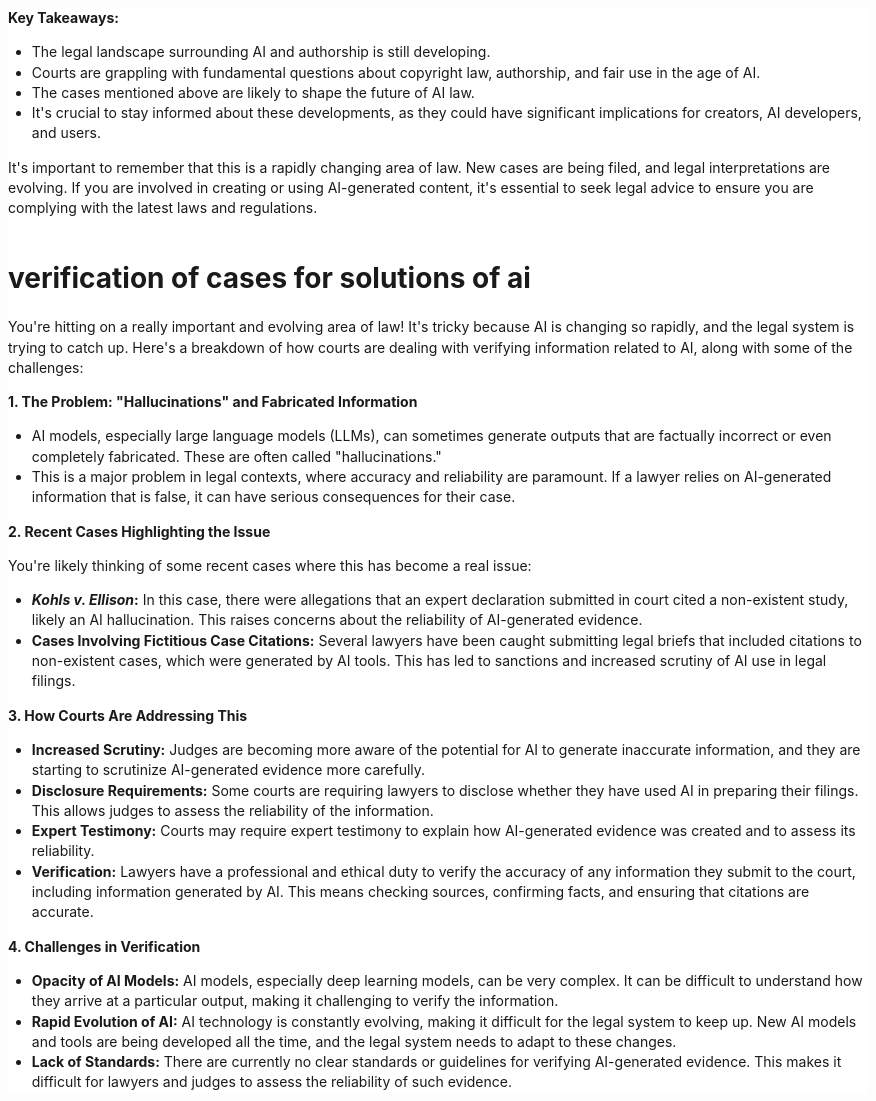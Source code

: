 **Key Takeaways:**

* The legal landscape surrounding AI and authorship is still developing.
* Courts are grappling with fundamental questions about copyright law, authorship, and fair use in the age of AI.
* The cases mentioned above are likely to shape the future of AI law.
* It's crucial to stay informed about these developments, as they could have significant implications for creators, AI developers, and users.

It's important to remember that this is a rapidly changing area of law. New cases are being filed, and legal interpretations are evolving. If you are involved in creating or using AI-generated content, it's essential to seek legal advice to ensure you are complying with the latest laws and regulations.


# verification of cases for solutions of ai


You're hitting on a really important and evolving area of law! It's tricky because AI is changing so rapidly, and the legal system is trying to catch up. Here's a breakdown of how courts are dealing with verifying information related to AI, along with some of the challenges:

**1. The Problem: "Hallucinations" and Fabricated Information**

* AI models, especially large language models (LLMs), can sometimes generate outputs that are factually incorrect or even completely fabricated. These are often called "hallucinations."
* This is a major problem in legal contexts, where accuracy and reliability are paramount. If a lawyer relies on AI-generated information that is false, it can have serious consequences for their case.

**2. Recent Cases Highlighting the Issue**

You're likely thinking of some recent cases where this has become a real issue:

* **_Kohls v. Ellison_:** In this case, there were allegations that an expert declaration submitted in court cited a non-existent study, likely an AI hallucination. This raises concerns about the reliability of AI-generated evidence.
* **Cases Involving Fictitious Case Citations:** Several lawyers have been caught submitting legal briefs that included citations to non-existent cases, which were generated by AI tools. This has led to sanctions and increased scrutiny of AI use in legal filings.

**3. How Courts Are Addressing This**

* **Increased Scrutiny:** Judges are becoming more aware of the potential for AI to generate inaccurate information, and they are starting to scrutinize AI-generated evidence more carefully.
* **Disclosure Requirements:** Some courts are requiring lawyers to disclose whether they have used AI in preparing their filings. This allows judges to assess the reliability of the information.
* **Expert Testimony:** Courts may require expert testimony to explain how AI-generated evidence was created and to assess its reliability.
* **Verification:** Lawyers have a professional and ethical duty to verify the accuracy of any information they submit to the court, including information generated by AI. This means checking sources, confirming facts, and ensuring that citations are accurate.

**4. Challenges in Verification**

* **Opacity of AI Models:** AI models, especially deep learning models, can be very complex. It can be difficult to understand how they arrive at a particular output, making it challenging to verify the information.
* **Rapid Evolution of AI:** AI technology is constantly evolving, making it difficult for the legal system to keep up. New AI models and tools are being developed all the time, and the legal system needs to adapt to these changes.
* **Lack of Standards:** There are currently no clear standards or guidelines for verifying AI-generated evidence. This makes it difficult for lawyers and judges to assess the reliability of such evidence.
